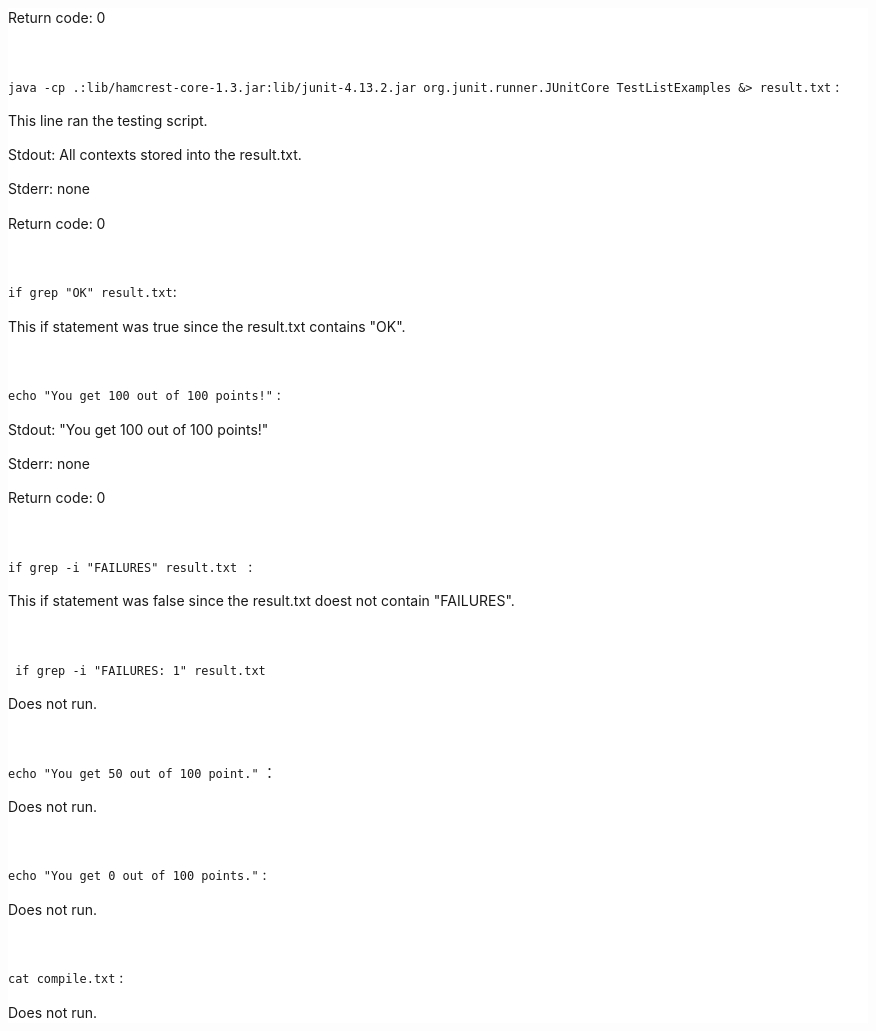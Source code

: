 Return code: 0

<br>


`java -cp .:lib/hamcrest-core-1.3.jar:lib/junit-4.13.2.jar org.junit.runner.JUnitCore TestListExamples &> result.txt` :

This line ran the testing script.

Stdout: All contexts stored into the result.txt.

Stderr: none

Return code: 0

<br>


`if grep "OK" result.txt`:

This if statement was true since the result.txt contains "OK".

<br>


`echo "You get 100 out of 100 points!"` :

Stdout: "You get 100 out of 100 points!"

Stderr: none

Return code: 0

<br>


`if grep -i "FAILURES" result.txt ` :

This if statement was false since the result.txt doest not contain "FAILURES".

<br>


` if grep -i "FAILURES: 1" result.txt` 

Does not run.

<br>


`echo "You get 50 out of 100 point."` ：

Does not run.

<br>


`echo "You get 0 out of 100 points."` :

Does not run.

<br>


`cat compile.txt` :

Does not run.
